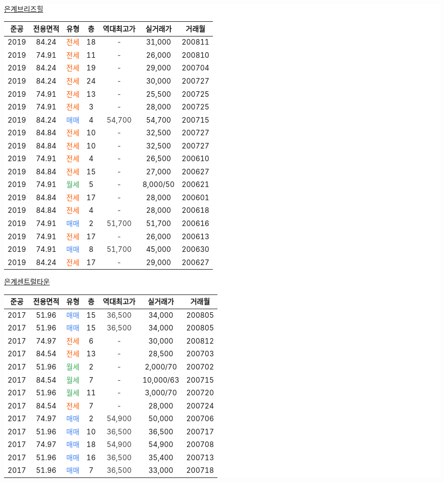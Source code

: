 
[은계브리즈힐](https://search.naver.com/search.naver?query=%EA%B2%BD%EA%B8%B0%EB%8F%84+%EC%8B%9C%ED%9D%A5%EC%8B%9C+%EC%9D%80%ED%96%89%EB%8F%99+%EC%9D%80%EA%B3%84%EB%B8%8C%EB%A6%AC%EC%A6%88%ED%9E%90)

|준공|전용면적|유형|층|역대최고가|실거래가|거래월|
|:---:|:---:|:---:|:---:|:---:|:---:|:---:|
|2019|84.24|<span style="color:#ff5a00">전세</span>|18|<span style="color:#444444">-</span>|31,000|200811|
|2019|74.91|<span style="color:#ff5a00">전세</span>|11|<span style="color:#444444">-</span>|26,000|200810|
|2019|84.24|<span style="color:#ff5a00">전세</span>|19|<span style="color:#444444">-</span>|29,000|200704|
|2019|84.24|<span style="color:#ff5a00">전세</span>|24|<span style="color:#444444">-</span>|30,000|200727|
|2019|74.91|<span style="color:#ff5a00">전세</span>|13|<span style="color:#444444">-</span>|25,500|200725|
|2019|74.91|<span style="color:#ff5a00">전세</span>|3|<span style="color:#444444">-</span>|28,000|200725|
|2019|84.24|<span style="color:#4285f3">매매</span>|4|<span style="color:#444444">54,700</span>|54,700|200715|
|2019|84.84|<span style="color:#ff5a00">전세</span>|10|<span style="color:#444444">-</span>|32,500|200727|
|2019|84.84|<span style="color:#ff5a00">전세</span>|10|<span style="color:#444444">-</span>|32,500|200727|
|2019|74.91|<span style="color:#ff5a00">전세</span>|4|<span style="color:#444444">-</span>|26,500|200610|
|2019|84.84|<span style="color:#ff5a00">전세</span>|15|<span style="color:#444444">-</span>|27,000|200627|
|2019|74.91|<span style="color:#34a853">월세</span>|5|<span style="color:#444444">-</span>|8,000/50|200621|
|2019|84.84|<span style="color:#ff5a00">전세</span>|17|<span style="color:#444444">-</span>|28,000|200601|
|2019|84.84|<span style="color:#ff5a00">전세</span>|4|<span style="color:#444444">-</span>|28,000|200618|
|2019|74.91|<span style="color:#4285f3">매매</span>|2|<span style="color:#444444">51,700</span>|51,700|200616|
|2019|74.91|<span style="color:#ff5a00">전세</span>|17|<span style="color:#444444">-</span>|26,000|200613|
|2019|74.91|<span style="color:#4285f3">매매</span>|8|<span style="color:#444444">51,700</span>|45,000|200630|
|2019|84.24|<span style="color:#ff5a00">전세</span>|17|<span style="color:#444444">-</span>|29,000|200627|

[은계센트럴타운](https://search.naver.com/search.naver?query=%EA%B2%BD%EA%B8%B0%EB%8F%84+%EC%8B%9C%ED%9D%A5%EC%8B%9C+%EC%9D%80%ED%96%89%EB%8F%99+%EC%9D%80%EA%B3%84%EC%84%BC%ED%8A%B8%EB%9F%B4%ED%83%80%EC%9A%B4)

|준공|전용면적|유형|층|역대최고가|실거래가|거래월|
|:---:|:---:|:---:|:---:|:---:|:---:|:---:|
|2017|51.96|<span style="color:#4285f3">매매</span>|15|<span style="color:#444444">36,500</span>|34,000|200805|
|2017|51.96|<span style="color:#4285f3">매매</span>|15|<span style="color:#444444">36,500</span>|34,000|200805|
|2017|74.97|<span style="color:#ff5a00">전세</span>|6|<span style="color:#444444">-</span>|30,000|200812|
|2017|84.54|<span style="color:#ff5a00">전세</span>|13|<span style="color:#444444">-</span>|28,500|200703|
|2017|51.96|<span style="color:#34a853">월세</span>|2|<span style="color:#444444">-</span>|2,000/70|200702|
|2017|84.54|<span style="color:#34a853">월세</span>|7|<span style="color:#444444">-</span>|10,000/63|200715|
|2017|51.96|<span style="color:#34a853">월세</span>|11|<span style="color:#444444">-</span>|3,000/70|200720|
|2017|84.54|<span style="color:#ff5a00">전세</span>|7|<span style="color:#444444">-</span>|28,000|200724|
|2017|74.97|<span style="color:#4285f3">매매</span>|2|<span style="color:#444444">54,900</span>|50,000|200706|
|2017|51.96|<span style="color:#4285f3">매매</span>|10|<span style="color:#444444">36,500</span>|36,500|200717|
|2017|74.97|<span style="color:#4285f3">매매</span>|18|<span style="color:#444444">54,900</span>|54,900|200708|
|2017|51.96|<span style="color:#4285f3">매매</span>|16|<span style="color:#444444">36,500</span>|35,400|200713|
|2017|51.96|<span style="color:#4285f3">매매</span>|7|<span style="color:#444444">36,500</span>|33,000|200718|